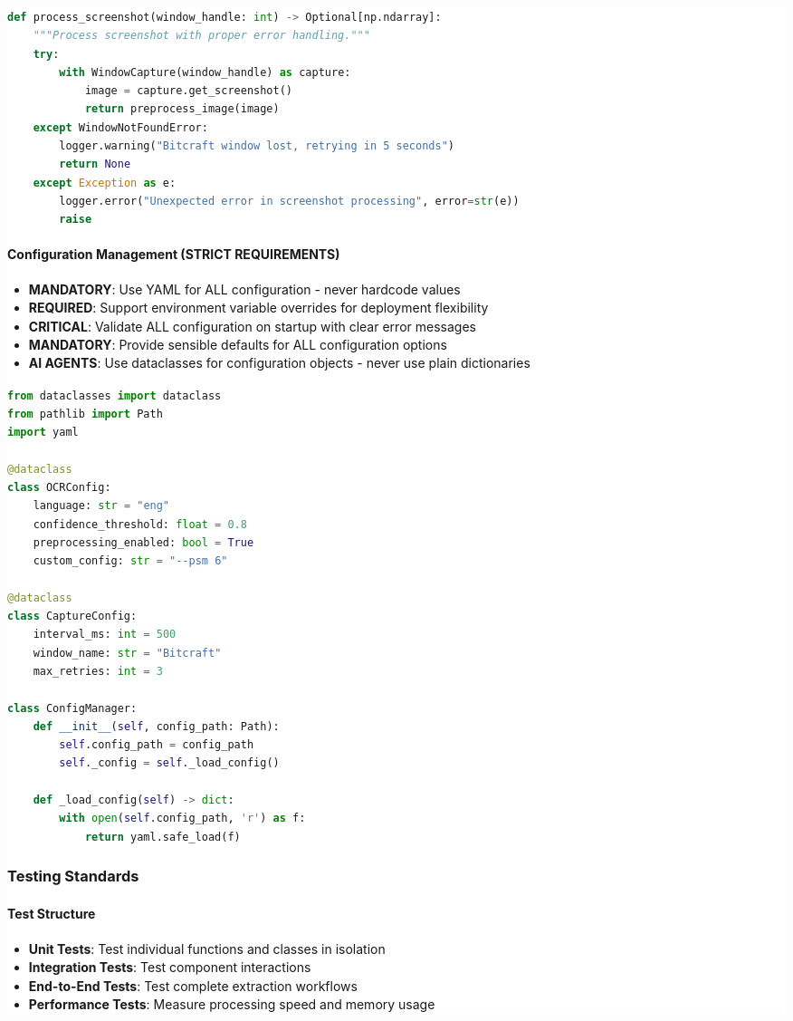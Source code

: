```python
def process_screenshot(window_handle: int) -> Optional[np.ndarray]:
    """Process screenshot with proper error handling."""
    try:
        with WindowCapture(window_handle) as capture:
            image = capture.get_screenshot()
            return preprocess_image(image)
    except WindowNotFoundError:
        logger.warning("Bitcraft window lost, retrying in 5 seconds")
        return None
    except Exception as e:
        logger.error("Unexpected error in screenshot processing", error=str(e))
        raise
```

#### Configuration Management (STRICT REQUIREMENTS)
- **MANDATORY**: Use YAML for ALL configuration - never hardcode values
- **REQUIRED**: Support environment variable overrides for deployment flexibility
- **CRITICAL**: Validate ALL configuration on startup with clear error messages
- **MANDATORY**: Provide sensible defaults for ALL configuration options
- **AI AGENTS**: Use dataclasses for configuration objects - never use plain dictionaries

```python
from dataclasses import dataclass
from pathlib import Path
import yaml

@dataclass
class OCRConfig:
    language: str = "eng"
    confidence_threshold: float = 0.8
    preprocessing_enabled: bool = True
    custom_config: str = "--psm 6"

@dataclass
class CaptureConfig:
    interval_ms: int = 500
    window_name: str = "Bitcraft"
    max_retries: int = 3
    
class ConfigManager:
    def __init__(self, config_path: Path):
        self.config_path = config_path
        self._config = self._load_config()
    
    def _load_config(self) -> dict:
        with open(self.config_path, 'r') as f:
            return yaml.safe_load(f)
```

### Testing Standards

#### Test Structure
- **Unit Tests**: Test individual functions and classes in isolation
- **Integration Tests**: Test component interactions
- **End-to-End Tests**: Test complete extraction workflows
- **Performance Tests**: Measure processing speed and memory usage

